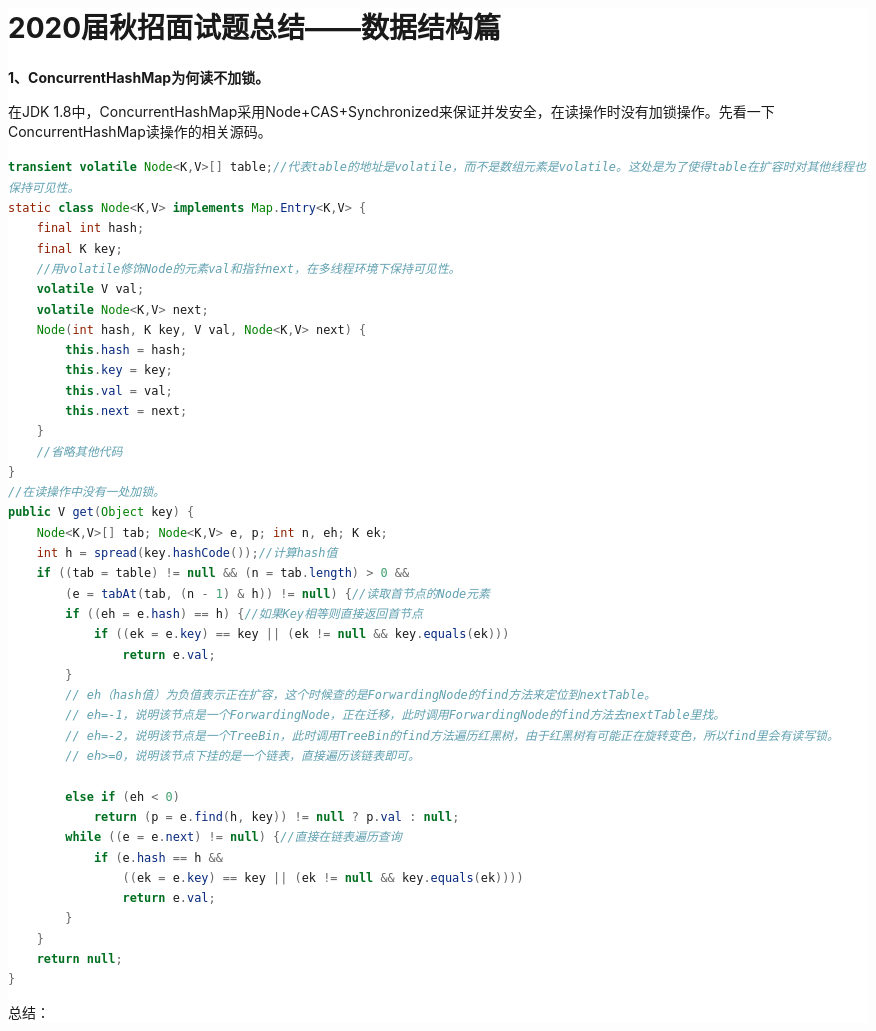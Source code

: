 # 2020届秋招面试题总结——数据结构篇

**1、ConcurrentHashMap为何读不加锁。**

在JDK 1.8中，ConcurrentHashMap采用Node+CAS+Synchronized来保证并发安全，在读操作时没有加锁操作。先看一下ConcurrentHashMap读操作的相关源码。

```java
transient volatile Node<K,V>[] table;//代表table的地址是volatile，而不是数组元素是volatile。这处是为了使得table在扩容时对其他线程也保持可见性。
static class Node<K,V> implements Map.Entry<K,V> {
    final int hash;
    final K key;
    //用volatile修饰Node的元素val和指针next，在多线程环境下保持可见性。
    volatile V val;
    volatile Node<K,V> next;
    Node(int hash, K key, V val, Node<K,V> next) {
        this.hash = hash;
        this.key = key;
        this.val = val;
        this.next = next;
    }
    //省略其他代码
}
//在读操作中没有一处加锁。
public V get(Object key) {
    Node<K,V>[] tab; Node<K,V> e, p; int n, eh; K ek;
    int h = spread(key.hashCode());//计算hash值
    if ((tab = table) != null && (n = tab.length) > 0 &&
        (e = tabAt(tab, (n - 1) & h)) != null) {//读取首节点的Node元素
        if ((eh = e.hash) == h) {//如果Key相等则直接返回首节点
            if ((ek = e.key) == key || (ek != null && key.equals(ek)))
                return e.val;
        }
        // eh（hash值）为负值表示正在扩容，这个时候查的是ForwardingNode的find方法来定位到nextTable。
        // eh=-1，说明该节点是一个ForwardingNode，正在迁移，此时调用ForwardingNode的find方法去nextTable里找。
        // eh=-2，说明该节点是一个TreeBin，此时调用TreeBin的find方法遍历红黑树，由于红黑树有可能正在旋转变色，所以find里会有读写锁。
        // eh>=0，说明该节点下挂的是一个链表，直接遍历该链表即可。

        else if (eh < 0)
            return (p = e.find(h, key)) != null ? p.val : null;
        while ((e = e.next) != null) {//直接在链表遍历查询
            if (e.hash == h &&
                ((ek = e.key) == key || (ek != null && key.equals(ek))))
                return e.val;
        }
    }
    return null;
}
```

总结：
